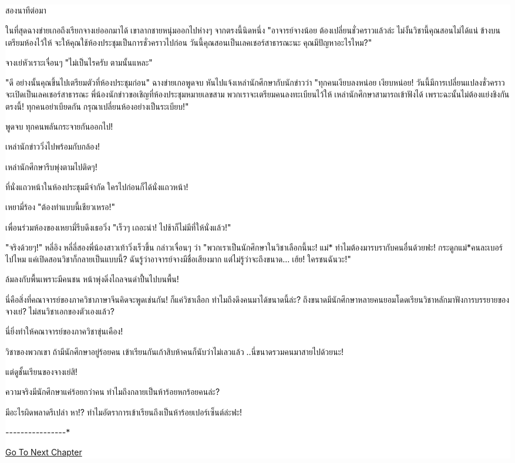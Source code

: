 สองนาทีต่อมา

ในที่สุดฉางข่ายเกอถึงเรียกจางเย่ออกมาได้ เขาลากชายหนุ่มออกไปห่างๆ จากตรงนี้นิดหนึ่ง "อาจารย์จางน้อย ต้องเปลี่ยนชั่วคราวแล้วล่ะ ไม่งั้นวิชานี้คุณสอนไม่ได้แน่ ข้างบนเตรียมห้องไว้ให้ จะให้คุณใช้ห้องประชุมเป็นการชั่วคราวไปก่อน วันนี้คุณสอนเป็นเลคเชอร์สาธารณะนะ คุณมีปัญหาอะไรไหม?"

จางเย่หัวเราะเจื่อนๆ "ไม่เป็นไรครับ ตามนั้นแหละ"

"ดี อย่างนั้นคุณขึ้นไปเตรียมตัวที่ห้องประชุมก่อน" ฉางข่ายเกอพูดจบ หันไปแจ้งเหล่านักศึกษากับนักข่าวว่า "ทุกคนเงียบลงหน่อย เงียบหน่อย! วันนี้มีการเปลี่ยนแปลงชั่วคราว จะเปิดเป็นเลคเชอร์สาธารณะ พี่น้องนักข่าวขอเชิญที่ห้องประชุมหมายเลขสาม พวกเราจะเตรียมคนลงทะเบียนไว้ให้ เหล่านักศึกษาสามารถเข้าฟังได้ เพราะฉะนั้นไม่ต้องแย่งชิงกันตรงนี้! ทุกคนอย่าเบียดกัน กรุณาเปลี่ยนห้องอย่างเป็นระเบียบ!"

พูดจบ ทุกคนพลันกระจายกันออกไป!

เหล่านักข่าววิ่งไปพร้อมกับกล้อง!

เหล่านักศึกษารีบพุ่งตามไปติดๆ!

ที่นั่งแถวหน้าในห้องประชุมมีจำกัด ใครไปก่อนก็ได้นั่งแถวหน้า!

เหยามี่ร้อง "ต้องทำแบบนี้เชียวเหรอ!"

เพื่อนร่วมห้องของเหยามี่รีบดึงเธอวิ่ง "เร็วๆ เถอะน่า! ไปช้าก็ไม่มีที่ให้นั่งแล้ว!"

"จริงด้วยๆ!" หลี่อิง หลี่ลี่สองพี่น้องสาวเท้าวิ่งเร็วขึ้น กล่าวเจื่อนๆ ว่า "พวกเราเป็นนักศึกษาในวิชาเลือกนี้นะ! แม่* ทำไมต้องมารบรากับคนอื่นด้วยฟะ! กระดูกแม่*คนละเบอร์ไปไหม แค่เปิดสอนวิชาก็กลายเป็นแบบนี้? ฉันรู้ว่าอาจารย์จางมีชื่อเสียงมาก แต่ไม่รู้ว่าจะถึงขนาด... เฮ้ย! ใครชนฉันวะ!"

ล้มลงกับพื้นเพราะมีคนชน หน้าพุ่งดิ่งไถลจนดำปื้นไปบนพื้น!

นี่คือสิ่งที่คณาจารย์ของภาควิชาภาษาจีนคิดจะพูดเช่นกัน! ก็แค่วิชาเลือก ทำไมถึงดึงคนมาได้ขนาดนี้ล่ะ? ถึงขนาดมีนักศึกษาหลายคนยอมโดดเรียนวิชาหลักมาฟังการบรรยายของจางเย่? ไม่สนวิชาเอกของตัวเองแล้ว?

นี่ยิ่งทำให้คณาจารย์ของภาควิชาขุ่นเคือง!

วิชาของพวกเขา ถ้ามีนักศึกษาอยู่ร้อยคน เข้าเรียนกันเก้าสิบห้าคนก็นับว่าไม่เลวแล้ว ..นี่ขนาดรวมคนมาสายไปด้วยนะ!

แต่ดูชั้นเรียนของจางเย่สิ!

ความจริงมีนักศึกษาแค่ร้อยกว่าคน ทำไมถึงกลายเป็นห้าร้อยหกร้อยคนล่ะ?

มีอะไรผิดพลาดรึเปล่า หา!? ทำไมอัตราการเข้าเรียนถึงเป็นห้าร้อยเปอร์เซ็นต์ล่ะฟะ!


*-*-*-*-*-*-*-*-*-*-*-*-*-*-*-*-*


[Go To Next Chapter]( ./4.md)